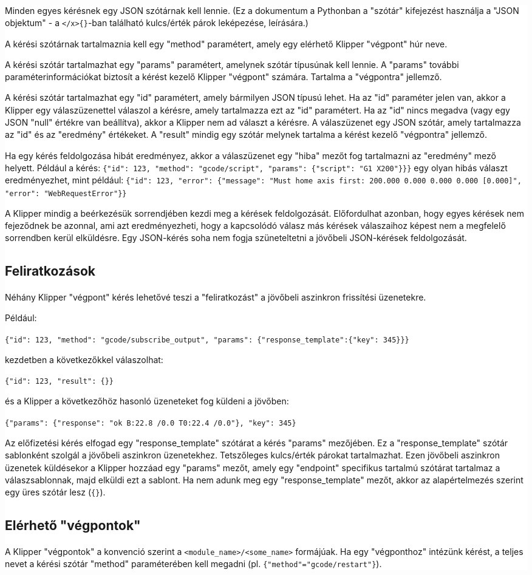 Minden egyes kérésnek egy JSON szótárnak kell lennie. (Ez a dokumentum a Pythonban a "szótár" kifejezést használja a "JSON objektum" - a `</x>{}`-ban található kulcs/érték párok leképezése, leírására.)

A kérési szótárnak tartalmaznia kell egy "method" paramétert, amely egy elérhető Klipper "végpont" húr neve.

A kérési szótár tartalmazhat egy "params" paramétert, amelynek szótár típusúnak kell lennie. A "params" további paraméterinformációkat biztosít a kérést kezelő Klipper "végpont" számára. Tartalma a "végpontra" jellemző.

A kérési szótár tartalmazhat egy "id" paramétert, amely bármilyen JSON típusú lehet. Ha az "id" paraméter jelen van, akkor a Klipper egy válaszüzenettel válaszol a kérésre, amely tartalmazza ezt az "id" paramétert. Ha az "id" nincs megadva (vagy egy JSON "null" értékre van beállítva), akkor a Klipper nem ad választ a kérésre. A válaszüzenet egy JSON szótár, amely tartalmazza az "id" és az "eredmény" értékeket. A "result" mindig egy szótár melynek tartalma a kérést kezelő "végpontra" jellemző.

Ha egy kérés feldolgozása hibát eredményez, akkor a válaszüzenet egy "hiba" mezőt fog tartalmazni az "eredmény" mező helyett. Például a kérés: `{"id": 123, "method": "gcode/script", "params": {"script": "G1 X200"}}}` egy olyan hibás választ eredményezhet, mint például: `{"id": 123, "error": {"message": "Must home axis first: 200.000 0.000 0.000 0.000 [0.000]", "error": "WebRequestError"}}`

A Klipper mindig a beérkezésük sorrendjében kezdi meg a kérések feldolgozását. Előfordulhat azonban, hogy egyes kérések nem fejeződnek be azonnal, ami azt eredményezheti, hogy a kapcsolódó válasz más kérések válaszaihoz képest nem a megfelelő sorrendben kerül elküldésre. Egy JSON-kérés soha nem fogja szüneteltetni a jövőbeli JSON-kérések feldolgozását.

## Feliratkozások

Néhány Klipper "végpont" kérés lehetővé teszi a "feliratkozást" a jövőbeli aszinkron frissítési üzenetekre.

Például:

`{"id": 123, "method": "gcode/subscribe_output", "params": {"response_template":{"key": 345}}}`

kezdetben a következőkkel válaszolhat:

`{"id": 123, "result": {}}`

és a Klipper a következőhöz hasonló üzeneteket fog küldeni a jövőben:

`{"params": {"response": "ok B:22.8 /0.0 T0:22.4 /0.0"}, "key": 345}`

Az előfizetési kérés elfogad egy "response_template" szótárat a kérés "params" mezőjében. Ez a "response_template" szótár sablonként szolgál a jövőbeli aszinkron üzenetekhez. Tetszőleges kulcs/érték párokat tartalmazhat. Ezen jövőbeli aszinkron üzenetek küldésekor a Klipper hozzáad egy "params" mezőt, amely egy "endpoint" specifikus tartalmú szótárat tartalmaz a válaszsablonnak, majd elküldi ezt a sablont. Ha nem adunk meg egy "response_template" mezőt, akkor az alapértelmezés szerint egy üres szótár lesz (`{}`).

## Elérhető "végpontok"

A Klipper "végpontok" a konvenció szerint a `<module_name>/<some_name>` formájúak. Ha egy "végponthoz" intézünk kérést, a teljes nevet a kérési szótár "method" paraméterében kell megadni (pl. `{"method"="gcode/restart"}`).
